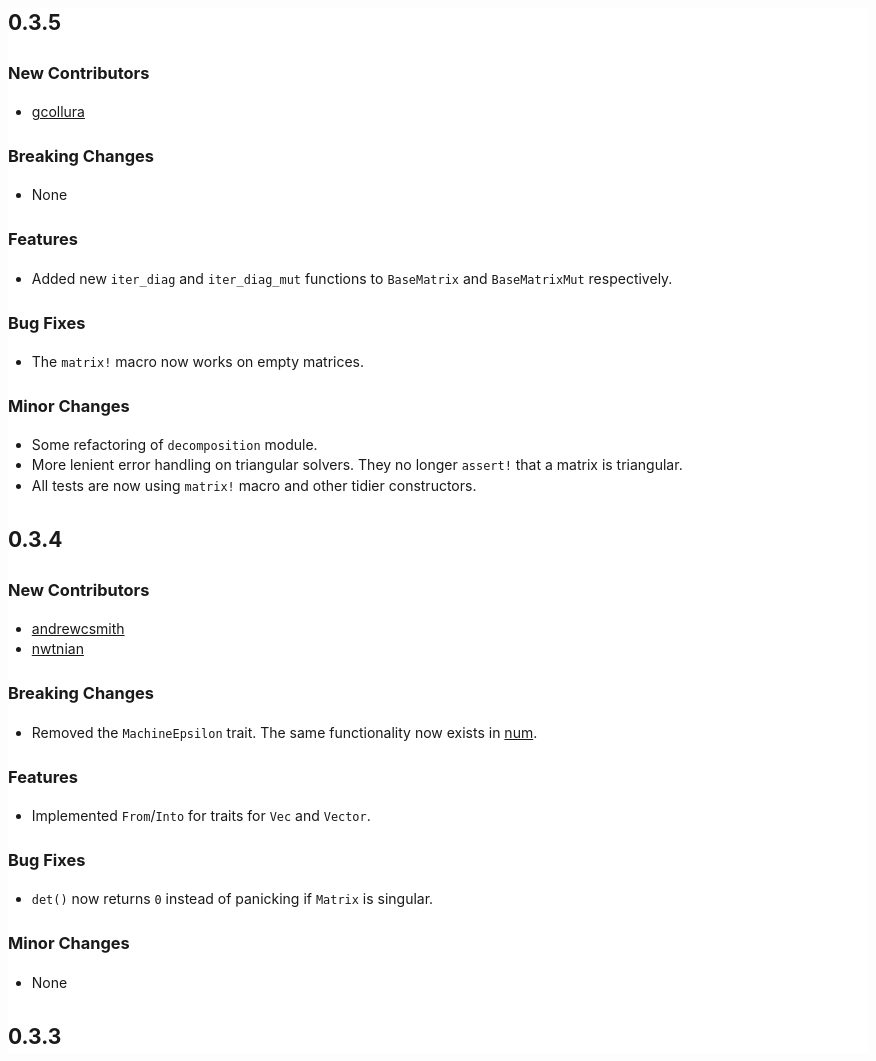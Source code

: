## 0.3.5

### New Contributors

- [gcollura](https://github.com/gcollura)

### Breaking Changes

- None

### Features

- Added new `iter_diag` and `iter_diag_mut` functions to `BaseMatrix`
and `BaseMatrixMut` respectively.

### Bug Fixes

- The `matrix!` macro now works on empty matrices.

### Minor Changes

- Some refactoring of `decomposition` module.
- More lenient error handling on triangular solvers.
They no longer `assert!` that a matrix is triangular.
- All tests are now using `matrix!` macro and other
tidier constructors.

## 0.3.4

### New Contributors

- [andrewcsmith](https://github.com/andrewcsmith)
- [nwtnian](https://github.com/nwtnian)

### Breaking Changes

- Removed the `MachineEpsilon` trait. The same functionality
now exists in [num](https://github.com/rust-num/num).

### Features

- Implemented `From`/`Into` for traits for `Vec` and `Vector`.

### Bug Fixes

- `det()` now returns `0` instead of panicking if `Matrix` is singular.

### Minor Changes

- None

## 0.3.3
